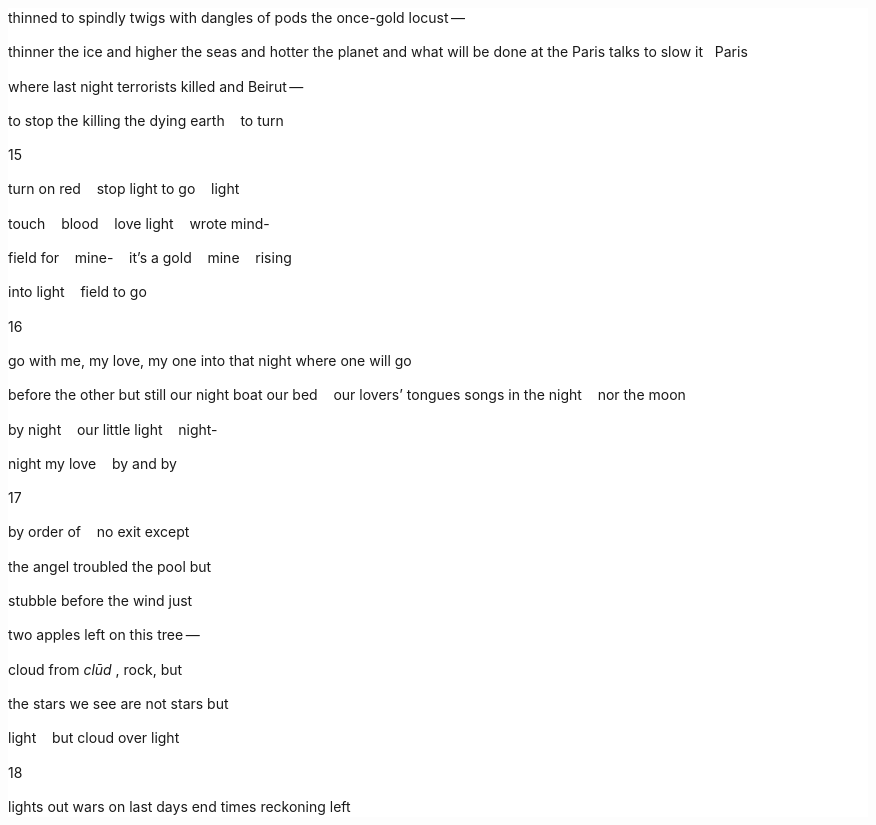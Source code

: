 
thinned to spindly twigs with dangles
of pods the once-gold locust —

thinner the ice and higher the seas
and hotter the planet and what will be done
at the Paris talks to slow it   Paris

where last night terrorists killed and Beirut —

to stop the killing the dying earth    to turn


15


turn on red    stop
light to go    light

touch    blood    love
light    wrote mind-

field for    mine-    it’s
a gold    mine    rising

into light    field to go


16


go with me, my love, my one
into that night where one will go

before the other but still our night
boat our bed    our lovers’ tongues
songs in the night    nor the moon

by night    our little light    night-

night my love    by and by


17


by order of    no exit except

the angel troubled the pool but

stubble before the wind just

two apples left on this tree —

cloud from _clūd_ , rock, but

the stars we see are not stars but

light    but cloud over light


18


lights out wars on last
days end times reckoning left
